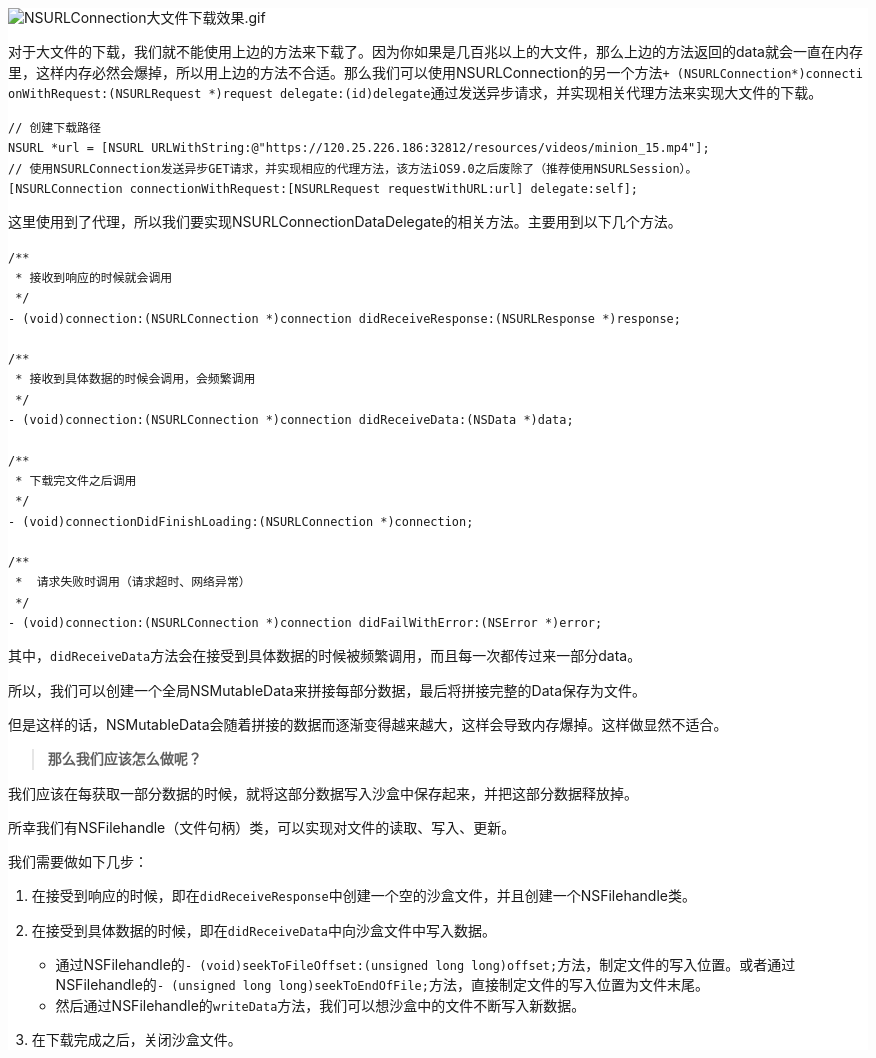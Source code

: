 ![NSURLConnection大文件下载效果.gif](http://qncdn.bujige.net/images/iOS-Resume-Download-NSURLConnection-003.gif)

对于大文件的下载，我们就不能使用上边的方法来下载了。因为你如果是几百兆以上的大文件，那么上边的方法返回的data就会一直在内存里，这样内存必然会爆掉，所以用上边的方法不合适。那么我们可以使用NSURLConnection的另一个方法`+ (NSURLConnection*)connectionWithRequest:(NSURLRequest *)request delegate:(id)delegate`通过发送异步请求，并实现相关代理方法来实现大文件的下载。

```objc
// 创建下载路径
NSURL *url = [NSURL URLWithString:@"https://120.25.226.186:32812/resources/videos/minion_15.mp4"];
// 使用NSURLConnection发送异步GET请求，并实现相应的代理方法，该方法iOS9.0之后废除了（推荐使用NSURLSession）。
[NSURLConnection connectionWithRequest:[NSURLRequest requestWithURL:url] delegate:self];
```

这里使用到了代理，所以我们要实现NSURLConnectionDataDelegate的相关方法。主要用到以下几个方法。

```objc
/**
 * 接收到响应的时候就会调用
 */
- (void)connection:(NSURLConnection *)connection didReceiveResponse:(NSURLResponse *)response;

/**
 * 接收到具体数据的时候会调用，会频繁调用
 */
- (void)connection:(NSURLConnection *)connection didReceiveData:(NSData *)data;

/**
 * 下载完文件之后调用
 */
- (void)connectionDidFinishLoading:(NSURLConnection *)connection;

/** 
 *  请求失败时调用（请求超时、网络异常） 
 */ 
- (void)connection:(NSURLConnection *)connection didFailWithError:(NSError *)error;
```

其中，`didReceiveData`方法会在接受到具体数据的时候被频繁调用，而且每一次都传过来一部分data。

所以，我们可以创建一个全局NSMutableData来拼接每部分数据，最后将拼接完整的Data保存为文件。

但是这样的话，NSMutableData会随着拼接的数据而逐渐变得越来越大，这样会导致内存爆掉。这样做显然不适合。

>**那么我们应该怎么做呢？**

我们应该在每获取一部分数据的时候，就将这部分数据写入沙盒中保存起来，并把这部分数据释放掉。

所幸我们有NSFilehandle（文件句柄）类，可以实现对文件的读取、写入、更新。

我们需要做如下几步：
1. 在接受到响应的时候，即在`didReceiveResponse`中创建一个空的沙盒文件，并且创建一个NSFilehandle类。
2. 在接受到具体数据的时候，即在`didReceiveData`中向沙盒文件中写入数据。
    - 通过NSFilehandle的`- (void)seekToFileOffset:(unsigned long long)offset;`方法，制定文件的写入位置。或者通过NSFilehandle的`- (unsigned long long)seekToEndOfFile;`方法，直接制定文件的写入位置为文件末尾。
    - 然后通过NSFilehandle的`writeData`方法，我们可以想沙盒中的文件不断写入新数据。

3. 在下载完成之后，关闭沙盒文件。

